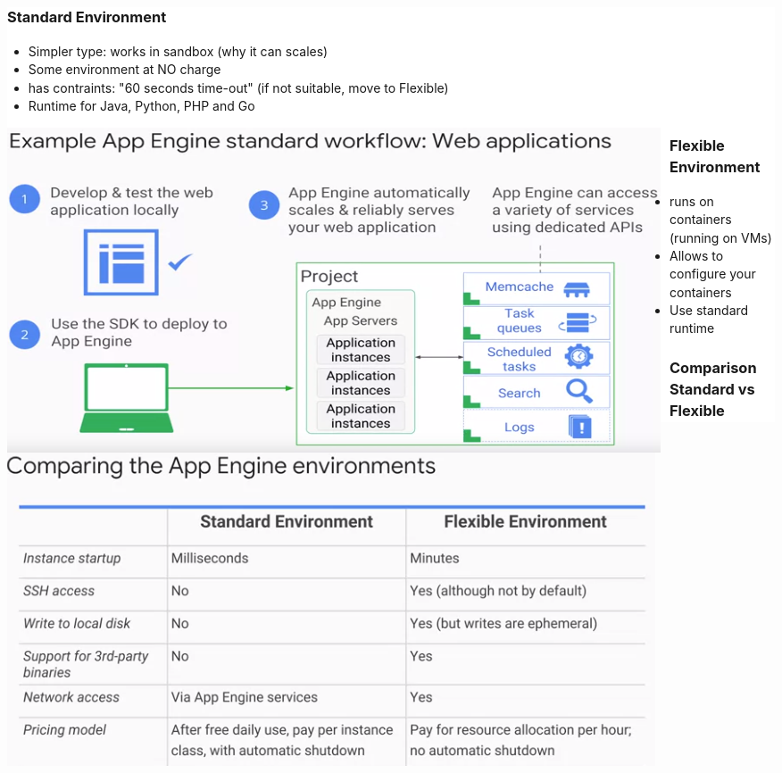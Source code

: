 ### **Standard** Environment

- Simpler type: works in sandbox (why it can scales)
- Some environment at NO charge
- has contraints: "60 seconds time-out" (if not suitable, move to Flexible)
- Runtime for Java, Python, PHP and Go


<img src="../images/AppEngine_Standard_example_workflow.png"
        alt="AppEngine_Standard_example_workflow.png"
        style="float: left; margin-right: 10px;" />

### **Flexible** Environment

- runs on containers (running on VMs)
- Allows to configure your containers
- Use standard runtime


### Comparison Standard vs Flexible

<img src="../images/AppEngine_Comparison_standard_flexible.png"
        alt="AppEngine_Comparison_standard_flexible.png"
        style="float: left; margin-right: 10px;" />
